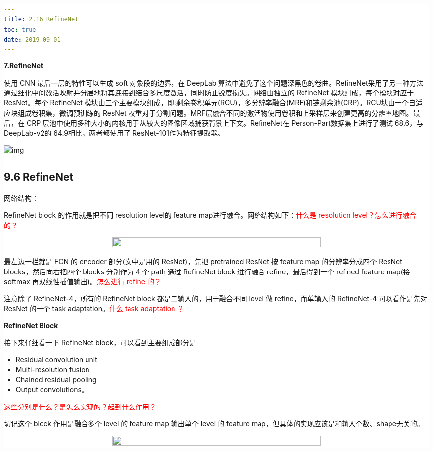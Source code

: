 ```yaml
---
title: 2.16 RefineNet
toc: true
date: 2019-09-01
---
```


**7.RefineNet**

使用 CNN 最后一层的特性可以生成 soft 对象段的边界。在 DeepLab 算法中避免了这个问题深黑色的卷曲。RefineNet采用了另一种方法通过细化中间激活映射并分层地将其连接到结合多尺度激活，同时防止锐度损失。网络由独立的 RefineNet 模块组成，每个模块对应于 ResNet。每个 RefineNet 模块由三个主要模块组成，即:剩余卷积单元(RCU)，多分辨率融合(MRF)和链剩余池(CRP)。RCU块由一个自适应块组成卷积集，微调预训练的 ResNet 权重对于分割问题。MRF层融合不同的激活物使用卷积和上采样层来创建更高的分辨率地图。最后，在 CRP 层池中使用多种大小的内核用于从较大的图像区域捕获背景上下文。RefineNet在 Person-Part数据集上进行了测试 68.6，与 DeepLab-v2的 64.9相比，两者都使用了 ResNet-101作为特征提取器。

![img](https://pic3.zhimg.com/80/v2-b03c776a72697ea67cde09f23b99fe56_hd.jpg)







## 9.6 RefineNet


网络结构：

RefineNet block 的作用就是把不同 resolution level的 feature map进行融合。网络结构如下：<span style="color:red;">什么是 resolution level？怎么进行融合的？</span>

<p align="center">
    <img width="70%" height="70%" src="http://images.iterate.site/blog/image/20190722/TUon18avobcH.png?imageslim">
</p>


最左边一栏就是 FCN 的 encoder 部分(文中是用的 ResNet)，先把 pretrained ResNet 按 feature map 的分辨率分成四个 ResNet blocks，然后向右把四个 blocks 分别作为 4 个 path 通过 RefineNet block 进行融合 refine，最后得到一个 refined feature map(接 softmax 再双线性插值输出)。<span style="color:red;">怎么进行 refine 的？</span>

注意除了 RefineNet-4，所有的 RefineNet block 都是二输入的，用于融合不同 level 做 refine，而单输入的 RefineNet-4 可以看作是先对 ResNet 的一个 task adaptation。<span style="color:red;">什么 task adaptation ？</span>


**RefineNet Block**

接下来仔细看一下 RefineNet block，可以看到主要组成部分是

- Residual convolution unit
- Multi-resolution fusion
- Chained residual pooling
- Output convolutions。

<span style="color:red;">这些分别是什么？是怎么实现的？起到什么作用？</span>

切记这个 block 作用是融合多个 level 的 feature map 输出单个 level 的 feature map，但具体的实现应该是和输入个数、shape无关的。

<p align="center">
    <img width="70%" height="70%" src="http://images.iterate.site/blog/image/20190722/8dWvUzuf0orc.png?imageslim">
</p>
